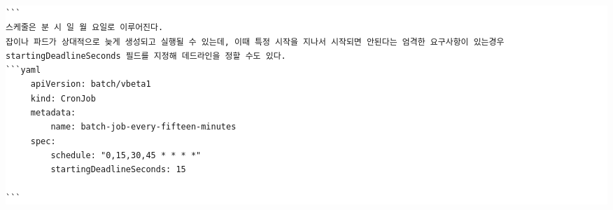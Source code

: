     ```
    스케줄은 분 시 일 월 요일로 이루어진다.  
    잡이나 파드가 상대적으로 늦게 생성되고 실행될 수 있는데, 이때 특정 시작을 지나서 시작되면 안된다는 엄격한 요구사항이 있는경우
    startingDeadlineSeconds 필드를 지정해 데드라인을 정할 수도 있다.  
    ```yaml
         apiVersion: batch/vbeta1
         kind: CronJob
         metadata:
             name: batch-job-every-fifteen-minutes
         spec:
             schedule: "0,15,30,45 * * * *"
             startingDeadlineSeconds: 15
    
    ```
